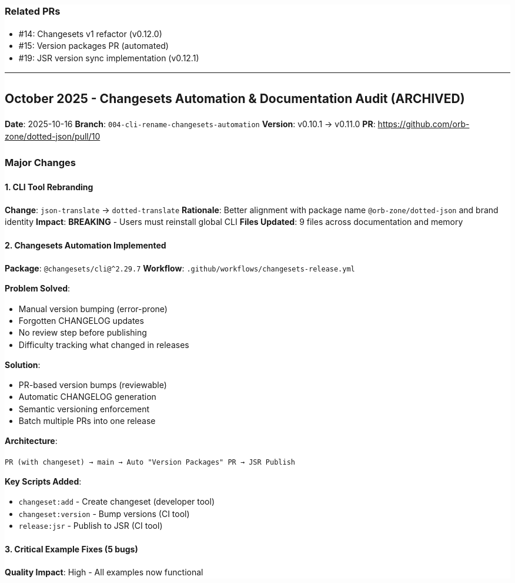 ### Related PRs

- #14: Changesets v1 refactor (v0.12.0)
- #15: Version packages PR (automated)
- #19: JSR version sync implementation (v0.12.1)

---

## October 2025 - Changesets Automation & Documentation Audit (ARCHIVED)

**Date**: 2025-10-16
**Branch**: `004-cli-rename-changesets-automation`
**Version**: v0.10.1 → v0.11.0
**PR**: https://github.com/orb-zone/dotted-json/pull/10

### Major Changes

#### 1. CLI Tool Rebranding
**Change**: `json-translate` → `dotted-translate`
**Rationale**: Better alignment with package name `@orb-zone/dotted-json` and brand identity
**Impact**: **BREAKING** - Users must reinstall global CLI
**Files Updated**: 9 files across documentation and memory

#### 2. Changesets Automation Implemented
**Package**: `@changesets/cli@^2.29.7`
**Workflow**: `.github/workflows/changesets-release.yml`

**Problem Solved**:
- Manual version bumping (error-prone)
- Forgotten CHANGELOG updates
- No review step before publishing
- Difficulty tracking what changed in releases

**Solution**:
- PR-based version bumps (reviewable)
- Automatic CHANGELOG generation
- Semantic versioning enforcement
- Batch multiple PRs into one release

**Architecture**:
```
PR (with changeset) → main → Auto "Version Packages" PR → JSR Publish
```

**Key Scripts Added**:
- `changeset:add` - Create changeset (developer tool)
- `changeset:version` - Bump versions (CI tool)
- `release:jsr` - Publish to JSR (CI tool)

#### 3. Critical Example Fixes (5 bugs)
**Quality Impact**: High - All examples now functional
